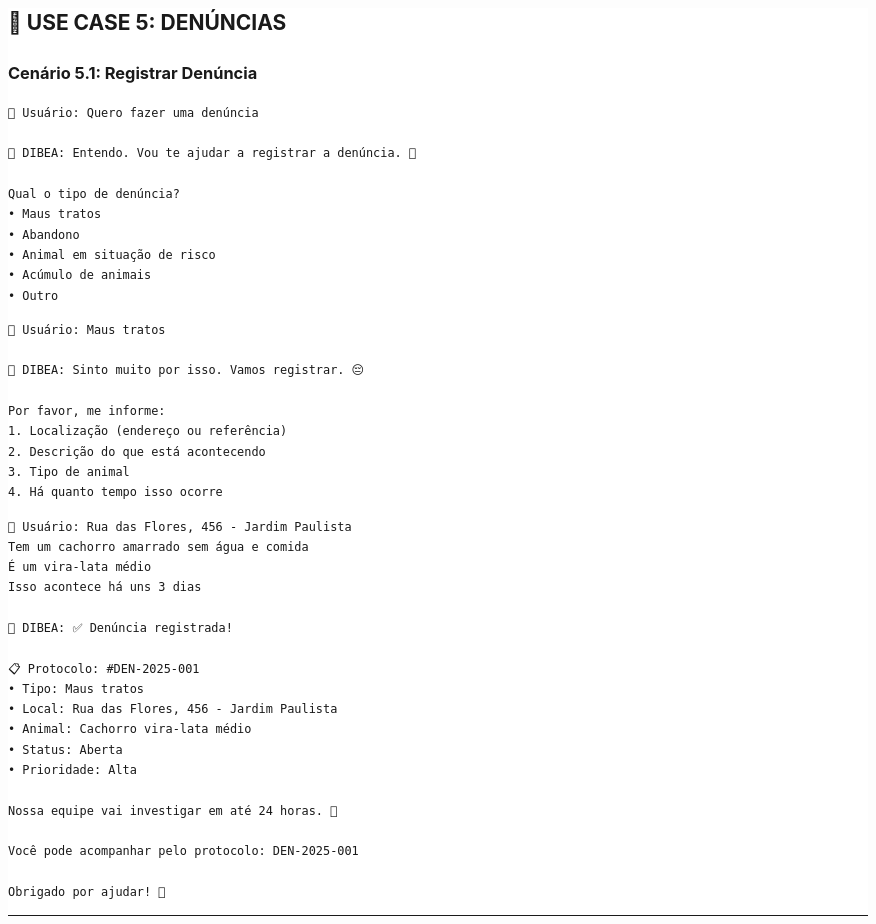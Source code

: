 
## 📢 **USE CASE 5: DENÚNCIAS**

### **Cenário 5.1: Registrar Denúncia**

```
👤 Usuário: Quero fazer uma denúncia

🤖 DIBEA: Entendo. Vou te ajudar a registrar a denúncia. 📢

Qual o tipo de denúncia?
• Maus tratos
• Abandono
• Animal em situação de risco
• Acúmulo de animais
• Outro
```

```
👤 Usuário: Maus tratos

🤖 DIBEA: Sinto muito por isso. Vamos registrar. 😔

Por favor, me informe:
1. Localização (endereço ou referência)
2. Descrição do que está acontecendo
3. Tipo de animal
4. Há quanto tempo isso ocorre
```

```
👤 Usuário: Rua das Flores, 456 - Jardim Paulista
Tem um cachorro amarrado sem água e comida
É um vira-lata médio
Isso acontece há uns 3 dias

🤖 DIBEA: ✅ Denúncia registrada!

📋 Protocolo: #DEN-2025-001
• Tipo: Maus tratos
• Local: Rua das Flores, 456 - Jardim Paulista
• Animal: Cachorro vira-lata médio
• Status: Aberta
• Prioridade: Alta

Nossa equipe vai investigar em até 24 horas. 🚨

Você pode acompanhar pelo protocolo: DEN-2025-001

Obrigado por ajudar! 🐾
```

---
